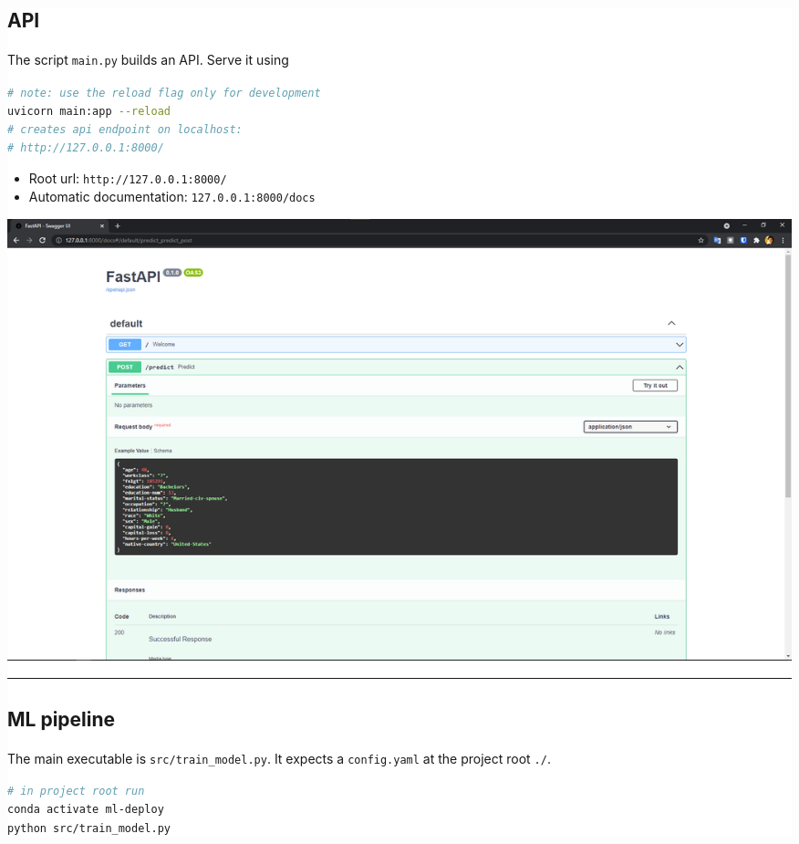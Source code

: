 

## API

The script `main.py` builds an API. Serve it using

```bash
# note: use the reload flag only for development
uvicorn main:app --reload
# creates api endpoint on localhost:
# http://127.0.0.1:8000/
```

* Root url: `http://127.0.0.1:8000/`
* Automatic documentation: `127.0.0.1:8000/docs`

![](screenshots/api_docs.png)


---

## ML pipeline

The main executable is `src/train_model.py`. It expects a `config.yaml` at the project root `./`.

```bash
# in project root run
conda activate ml-deploy
python src/train_model.py
```
